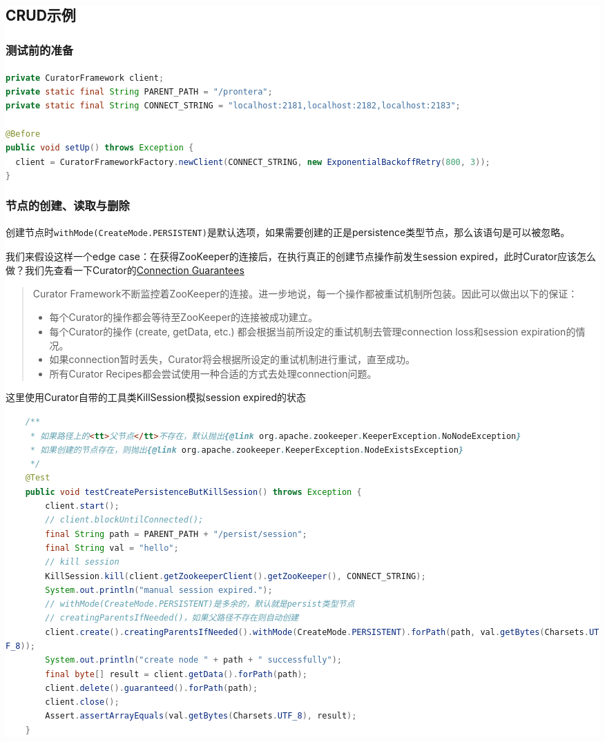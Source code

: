 ## CRUD示例

### 测试前的准备

```java
private CuratorFramework client;
private static final String PARENT_PATH = "/prontera";
private static final String CONNECT_STRING = "localhost:2181,localhost:2182,localhost:2183";

@Before
public void setUp() throws Exception {
  client = CuratorFrameworkFactory.newClient(CONNECT_STRING, new ExponentialBackoffRetry(800, 3));
}
```

### 节点的创建、读取与删除

创建节点时`withMode(CreateMode.PERSISTENT)`是默认选项，如果需要创建的正是persistence类型节点，那么该语句是可以被忽略。

我们来假设这样一个edge case：在获得ZooKeeper的连接后，在执行真正的创建节点操作前发生session expired，此时Curator应该怎么做？我们先查看一下Curator的[Connection Guarantees](http://curator.apache.org/errors.html)

> Curator Framework不断监控着ZooKeeper的连接。进一步地说，每一个操作都被重试机制所包装。因此可以做出以下的保证：
>
> - 每个Curator的操作都会等待至ZooKeeper的连接被成功建立。
> - 每个Curator的操作 (create, getData, etc.) 都会根据当前所设定的重试机制去管理connection loss和session expiration的情况。
> - 如果connection暂时丢失，Curator将会根据所设定的重试机制进行重试，直至成功。
> - 所有Curator Recipes都会尝试使用一种合适的方式去处理connection问题。

这里使用Curator自带的工具类KillSession模拟session expired的状态

```java
    /**
     * 如果路径上的<tt>父节点</tt>不存在，默认抛出{@link org.apache.zookeeper.KeeperException.NoNodeException}
     * 如果创建的节点存在，则抛出{@link org.apache.zookeeper.KeeperException.NodeExistsException}
     */
    @Test
    public void testCreatePersistenceButKillSession() throws Exception {
        client.start();
        // client.blockUntilConnected();
        final String path = PARENT_PATH + "/persist/session";
        final String val = "hello";
        // kill session
        KillSession.kill(client.getZookeeperClient().getZooKeeper(), CONNECT_STRING);
        System.out.println("manual session expired.");
        // withMode(CreateMode.PERSISTENT)是多余的，默认就是persist类型节点
        // creatingParentsIfNeeded()，如果父路径不存在则自动创建
        client.create().creatingParentsIfNeeded().withMode(CreateMode.PERSISTENT).forPath(path, val.getBytes(Charsets.UTF_8));
        System.out.println("create node " + path + " successfully");
        final byte[] result = client.getData().forPath(path);
        client.delete().guaranteed().forPath(path);
        client.close();
        Assert.assertArrayEquals(val.getBytes(Charsets.UTF_8), result);
    }

```
